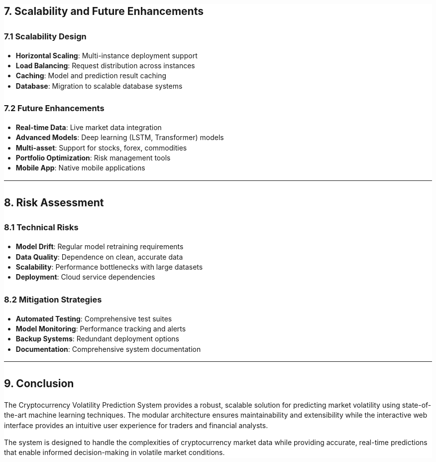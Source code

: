 
## 7. Scalability and Future Enhancements

### 7.1 Scalability Design
- **Horizontal Scaling**: Multi-instance deployment support
- **Load Balancing**: Request distribution across instances
- **Caching**: Model and prediction result caching
- **Database**: Migration to scalable database systems

### 7.2 Future Enhancements
- **Real-time Data**: Live market data integration
- **Advanced Models**: Deep learning (LSTM, Transformer) models
- **Multi-asset**: Support for stocks, forex, commodities
- **Portfolio Optimization**: Risk management tools
- **Mobile App**: Native mobile applications

---

## 8. Risk Assessment

### 8.1 Technical Risks
- **Model Drift**: Regular model retraining requirements
- **Data Quality**: Dependence on clean, accurate data
- **Scalability**: Performance bottlenecks with large datasets
- **Deployment**: Cloud service dependencies

### 8.2 Mitigation Strategies
- **Automated Testing**: Comprehensive test suites
- **Model Monitoring**: Performance tracking and alerts
- **Backup Systems**: Redundant deployment options
- **Documentation**: Comprehensive system documentation

---

## 9. Conclusion

The Cryptocurrency Volatility Prediction System provides a robust, scalable solution for predicting market volatility using state-of-the-art machine learning techniques. The modular architecture ensures maintainability and extensibility while the interactive web interface provides an intuitive user experience for traders and financial analysts.

The system is designed to handle the complexities of cryptocurrency market data while providing accurate, real-time predictions that enable informed decision-making in volatile market conditions.